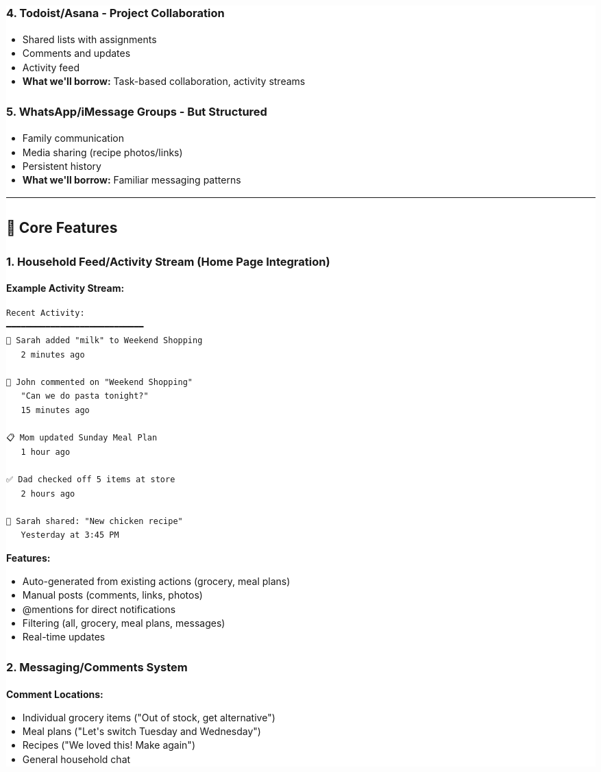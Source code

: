 ### 4. **Todoist/Asana** - Project Collaboration
- Shared lists with assignments
- Comments and updates
- Activity feed
- **What we'll borrow:** Task-based collaboration, activity streams

### 5. **WhatsApp/iMessage Groups** - But Structured
- Family communication
- Media sharing (recipe photos/links)
- Persistent history
- **What we'll borrow:** Familiar messaging patterns

---

## 🎨 Core Features

### 1. Household Feed/Activity Stream (Home Page Integration)

**Example Activity Stream:**
```
Recent Activity:
━━━━━━━━━━━━━━━━━━━━━━━━━━━━
🛒 Sarah added "milk" to Weekend Shopping
   2 minutes ago

💬 John commented on "Weekend Shopping"
   "Can we do pasta tonight?"
   15 minutes ago

📋 Mom updated Sunday Meal Plan
   1 hour ago

✅ Dad checked off 5 items at store
   2 hours ago

🔗 Sarah shared: "New chicken recipe"
   Yesterday at 3:45 PM
```

**Features:**
- Auto-generated from existing actions (grocery, meal plans)
- Manual posts (comments, links, photos)
- @mentions for direct notifications
- Filtering (all, grocery, meal plans, messages)
- Real-time updates

### 2. Messaging/Comments System

**Comment Locations:**
- Individual grocery items ("Out of stock, get alternative")
- Meal plans ("Let's switch Tuesday and Wednesday")
- Recipes ("We loved this! Make again")
- General household chat
